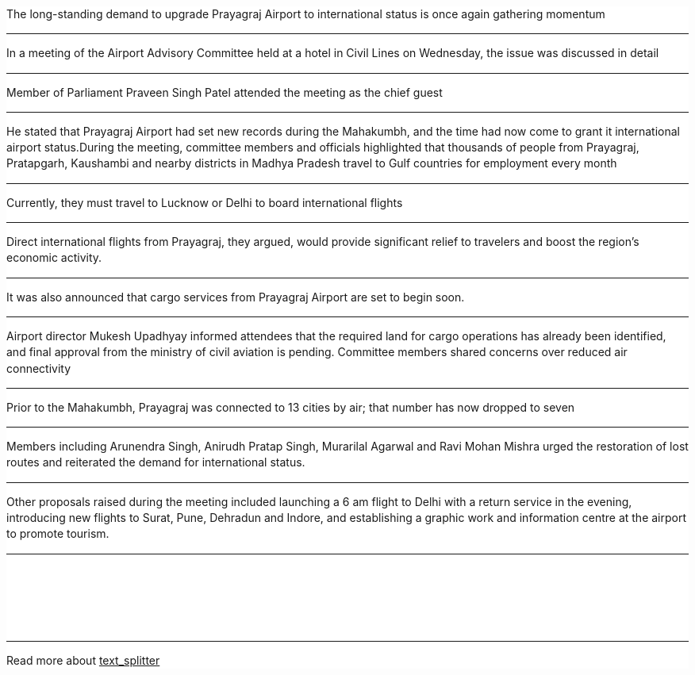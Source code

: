 The long-standing demand to upgrade Prayagraj Airport to international status is once again gathering momentum

---

In a meeting of the
Airport Advisory Committee held at a hotel in Civil Lines on Wednesday, the issue was discussed in detail

---

Member of Parliament Praveen Singh Patel
attended the meeting as the chief guest

---

He stated that Prayagraj Airport had set new records during the Mahakumbh,
and the time had now come to grant it international airport status.During the meeting, committee members and officials highlighted that
thousands of people from Prayagraj, Pratapgarh, Kaushambi and nearby districts in Madhya Pradesh travel to Gulf countries for employment every month

---

Currently, they must travel to Lucknow or Delhi to board international flights

---

Direct international flights from Prayagraj, they argued, would
provide significant relief to travelers and boost the region’s economic activity.

---

It was also announced that cargo services from Prayagraj Airport are set to begin soon.

---

Airport director Mukesh Upadhyay informed attendees that the required land for cargo operations has already been identified, and final approval
from the ministry of civil aviation is pending.
Committee members shared concerns over reduced air connectivity

---

Prior to the Mahakumbh, Prayagraj was connected to 13 cities by air;
that number has now dropped to seven

---

Members including Arunendra Singh, Anirudh Pratap Singh, Murarilal Agarwal and Ravi Mohan Mishra
urged the restoration of lost routes and reiterated the demand for international status.

---

Other proposals raised during the meeting included
launching a 6 am flight to Delhi with a return service in the evening, introducing new flights to Surat, Pune, Dehradun and Indore, and
establishing a graphic work and information centre at the airport to promote tourism.

---

</op>

<br/>
<br/>
<br/>
<br/>

---

Read more about [text_splitter](https://python.langchain.com/api_reference/text_splitters/index.html)
